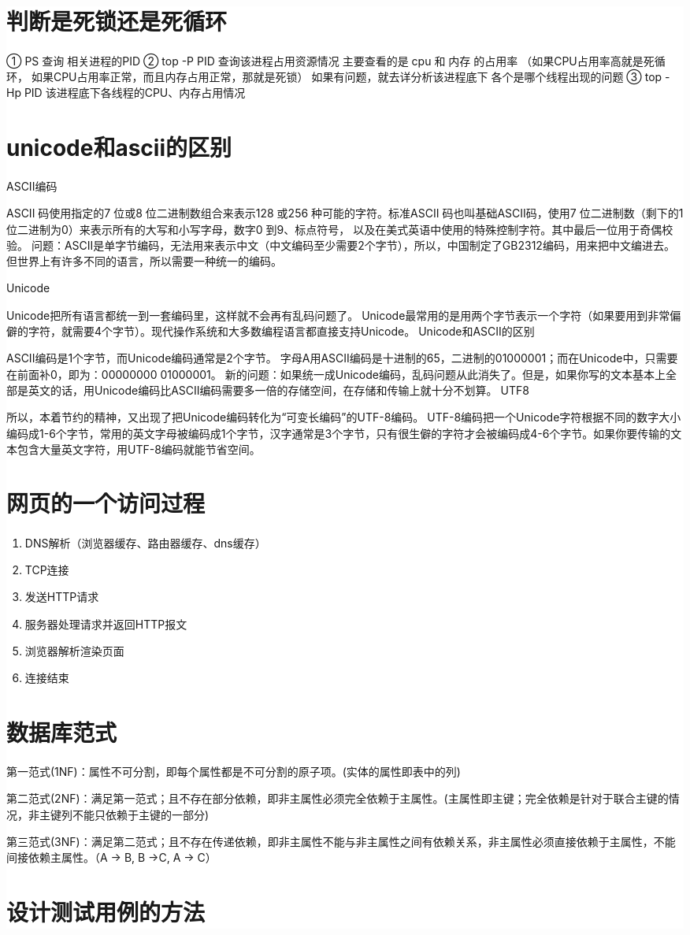 # 判断是死锁还是死循环

①  PS 查询 相关进程的PID
②  top -P   PID   查询该进程占用资源情况    主要查看的是  cpu  和 内存  的占用率
（如果CPU占用率高就是死循环， 如果CPU占用率正常，而且内存占用正常，那就是死锁）
如果有问题，就去详分析该进程底下 各个是哪个线程出现的问题
③ top -Hp  PID     该进程底下各线程的CPU、内存占用情况

# unicode和ascii的区别

ASCII编码

ASCII 码使用指定的7 位或8 位二进制数组合来表示128 或256 种可能的字符。标准ASCII 码也叫基础ASCII码，使用7 位二进制数（剩下的1位二进制为0）来表示所有的大写和小写字母，数字0 到9、标点符号， 以及在美式英语中使用的特殊控制字符。其中最后一位用于奇偶校验。
问题：ASCII是单字节编码，无法用来表示中文（中文编码至少需要2个字节），所以，中国制定了GB2312编码，用来把中文编进去。但世界上有许多不同的语言，所以需要一种统一的编码。

Unicode

Unicode把所有语言都统一到一套编码里，这样就不会再有乱码问题了。
Unicode最常用的是用两个字节表示一个字符（如果要用到非常偏僻的字符，就需要4个字节）。现代操作系统和大多数编程语言都直接支持Unicode。
Unicode和ASCII的区别

ASCII编码是1个字节，而Unicode编码通常是2个字节。
字母A用ASCII编码是十进制的65，二进制的01000001；而在Unicode中，只需要在前面补0，即为：00000000 01000001。
新的问题：如果统一成Unicode编码，乱码问题从此消失了。但是，如果你写的文本基本上全部是英文的话，用Unicode编码比ASCII编码需要多一倍的存储空间，在存储和传输上就十分不划算。
UTF8

所以，本着节约的精神，又出现了把Unicode编码转化为“可变长编码”的UTF-8编码。
UTF-8编码把一个Unicode字符根据不同的数字大小编码成1-6个字节，常用的英文字母被编码成1个字节，汉字通常是3个字节，只有很生僻的字符才会被编码成4-6个字节。如果你要传输的文本包含大量英文字符，用UTF-8编码就能节省空间。

# 网页的一个访问过程

1.  DNS解析（浏览器缓存、路由器缓存、dns缓存）

2.  TCP连接

3.  发送HTTP请求

4.  服务器处理请求并返回HTTP报文

5.  浏览器解析渲染页面

6.  连接结束

# 数据库范式

第一范式(1NF)：属性不可分割，即每个属性都是不可分割的原子项。(实体的属性即表中的列)

第二范式(2NF)：满足第一范式；且不存在部分依赖，即非主属性必须完全依赖于主属性。(主属性即主键；完全依赖是针对于联合主键的情况，非主键列不能只依赖于主键的一部分)

第三范式(3NF)：满足第二范式；且不存在传递依赖，即非主属性不能与非主属性之间有依赖关系，非主属性必须直接依赖于主属性，不能间接依赖主属性。（A -> B, B ->C, A -> C）

# 设计测试用例的方法
